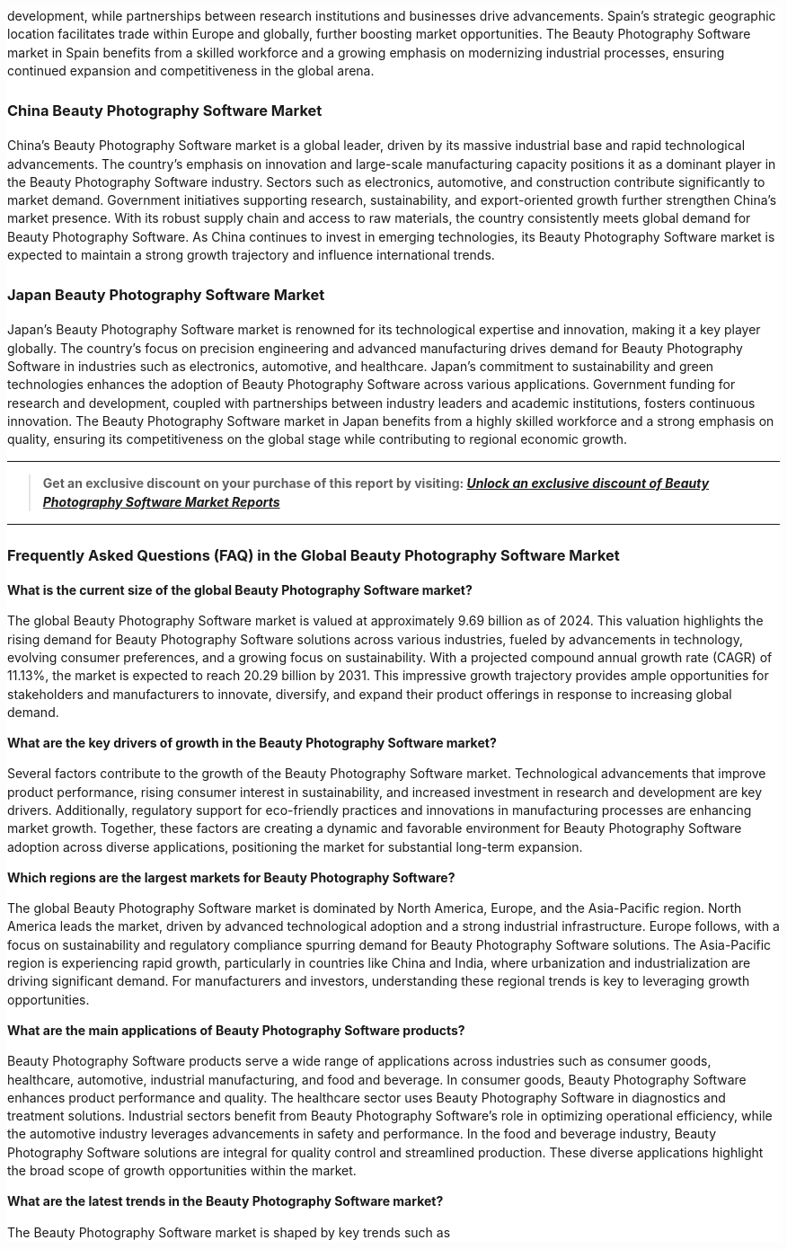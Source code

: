 development, while partnerships between research institutions and businesses drive advancements. Spain&rsquo;s strategic geographic location facilitates trade within Europe and globally, further boosting market opportunities. The Beauty Photography Software market in Spain benefits from a skilled workforce and a growing emphasis on modernizing industrial processes, ensuring continued expansion and competitiveness in the global arena.</p><h3>China Beauty Photography Software Market</h3><p>China&rsquo;s Beauty Photography Software market is a global leader, driven by its massive industrial base and rapid technological advancements. The country&rsquo;s emphasis on innovation and large-scale manufacturing capacity positions it as a dominant player in the Beauty Photography Software industry. Sectors such as electronics, automotive, and construction contribute significantly to market demand. Government initiatives supporting research, sustainability, and export-oriented growth further strengthen China&rsquo;s market presence. With its robust supply chain and access to raw materials, the country consistently meets global demand for Beauty Photography Software. As China continues to invest in emerging technologies, its Beauty Photography Software market is expected to maintain a strong growth trajectory and influence international trends.</p><h3>Japan Beauty Photography Software Market</h3><p>Japan&rsquo;s Beauty Photography Software market is renowned for its technological expertise and innovation, making it a key player globally. The country&rsquo;s focus on precision engineering and advanced manufacturing drives demand for Beauty Photography Software in industries such as electronics, automotive, and healthcare. Japan&rsquo;s commitment to sustainability and green technologies enhances the adoption of Beauty Photography Software across various applications. Government funding for research and development, coupled with partnerships between industry leaders and academic institutions, fosters continuous innovation. The Beauty Photography Software market in Japan benefits from a highly skilled workforce and a strong emphasis on quality, ensuring its competitiveness on the global stage while contributing to regional economic growth.</p><hr /><blockquote><p><strong>Get an exclusive discount on your purchase of this report by visiting: <em><a href="://marketresearchpulse.com/ask-for-discount/89843?utm_source=Github&amp;utm_medium=029">Unlock an exclusive discount of Beauty Photography Software Market Reports</a></em>&nbsp;</strong></p></blockquote><hr /><h3>Frequently Asked Questions (FAQ) in the Global Beauty Photography Software Market</h3><p><strong>What is the current size of the global Beauty Photography Software market?</strong></p><p>The global Beauty Photography Software market is valued at approximately 9.69 billion as of 2024. This valuation highlights the rising demand for Beauty Photography Software solutions across various industries, fueled by advancements in technology, evolving consumer preferences, and a growing focus on sustainability. With a projected compound annual growth rate (CAGR) of 11.13%, the market is expected to reach 20.29 billion by 2031. This impressive growth trajectory provides ample opportunities for stakeholders and manufacturers to innovate, diversify, and expand their product offerings in response to increasing global demand.</p><p><strong>What are the key drivers of growth in the Beauty Photography Software market?</strong></p><p>Several factors contribute to the growth of the Beauty Photography Software market. Technological advancements that improve product performance, rising consumer interest in sustainability, and increased investment in research and development are key drivers. Additionally, regulatory support for eco-friendly practices and innovations in manufacturing processes are enhancing market growth. Together, these factors are creating a dynamic and favorable environment for Beauty Photography Software adoption across diverse applications, positioning the market for substantial long-term expansion.</p><p><strong>Which regions are the largest markets for Beauty Photography Software?</strong></p><p>The global Beauty Photography Software market is dominated by North America, Europe, and the Asia-Pacific region. North America leads the market, driven by advanced technological adoption and a strong industrial infrastructure. Europe follows, with a focus on sustainability and regulatory compliance spurring demand for Beauty Photography Software solutions. The Asia-Pacific region is experiencing rapid growth, particularly in countries like China and India, where urbanization and industrialization are driving significant demand. For manufacturers and investors, understanding these regional trends is key to leveraging growth opportunities.</p><p><strong>What are the main applications of Beauty Photography Software products?</strong></p><p>Beauty Photography Software products serve a wide range of applications across industries such as consumer goods, healthcare, automotive, industrial manufacturing, and food and beverage. In consumer goods, Beauty Photography Software enhances product performance and quality. The healthcare sector uses Beauty Photography Software in diagnostics and treatment solutions. Industrial sectors benefit from Beauty Photography Software&rsquo;s role in optimizing operational efficiency, while the automotive industry leverages advancements in safety and performance. In the food and beverage industry, Beauty Photography Software solutions are integral for quality control and streamlined production. These diverse applications highlight the broad scope of growth opportunities within the market.</p><p><strong>What are the latest trends in the Beauty Photography Software market?</strong></p><p>The Beauty Photography Software market is shaped by key trends such as